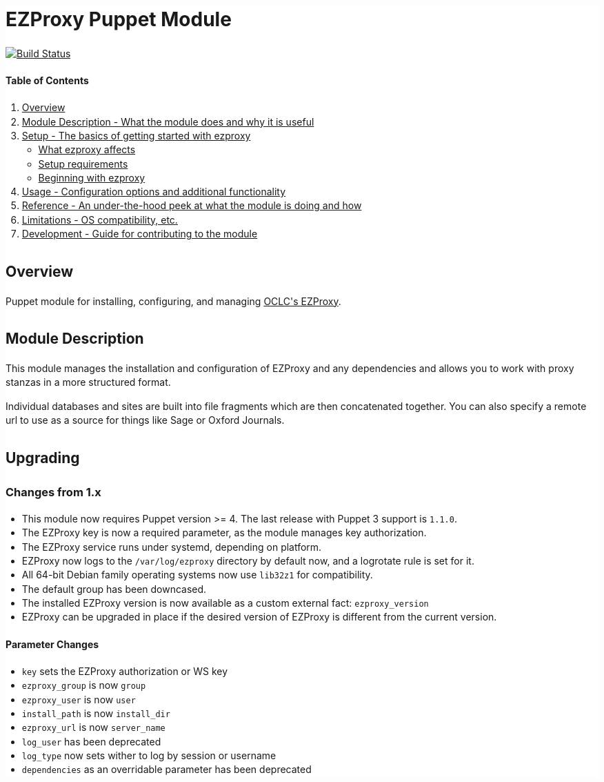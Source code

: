 # EZProxy Puppet Module

[![Build Status](https://secure.travis-ci.org/spacepants/puppet-ezproxy.svg)](https://travis-ci.org/spacepants/puppet-ezproxy)

#### Table of Contents

1. [Overview](#overview)
2. [Module Description - What the module does and why it is useful](#module-description)
3. [Setup - The basics of getting started with ezproxy](#setup)
    * [What ezproxy affects](#what-ezproxy-affects)
    * [Setup requirements](#setup-requirements)
    * [Beginning with ezproxy](#beginning-with-ezproxy)
4. [Usage - Configuration options and additional functionality](#usage)
5. [Reference - An under-the-hood peek at what the module is doing and how](#reference)
5. [Limitations - OS compatibility, etc.](#limitations)
6. [Development - Guide for contributing to the module](#development)

## Overview

Puppet module for installing, configuring, and managing [OCLC's EZProxy](https://www.oclc.org/ezproxy.en.html).

## Module Description

This module manages the installation and configuration of EZProxy and any dependencies and allows you to work with proxy stanzas in a more structured format.

Individual databases and sites are built into file fragments which are then concatenated together. You can also specify a remote url to use as a source for things like Sage or Oxford Journals.

## Upgrading

### Changes from 1.x
* This module now requires Puppet version >= 4. The last release with Puppet 3 support is `1.1.0`.
* The EZProxy key is now a required parameter, as the module manages key authorization.
* The EZProxy service runs under systemd, depending on platform.
* EZProxy now logs to the `/var/log/ezproxy` directory by default now, and a logrotate rule is set for it.
* All 64-bit Debian family operating systems now use `lib32z1` for compatibility.
* The default group has been downcased.
* The installed EZProxy version is now available as a custom external fact: `ezproxy_version`
* EZProxy can be upgraded in place if the desired version of EZProxy is different from the current version.

#### Parameter Changes
* `key` sets the EZProxy authorization or WS key
* `ezproxy_group` is now `group`
* `ezproxy_user` is now `user`
* `install_path` is now `install_dir`
* `ezproxy_url` is now `server_name`
* `log_user` has been deprecated
* `log_type` now sets wither to log by session or username
* `dependencies` as an overridable parameter has been deprecated
